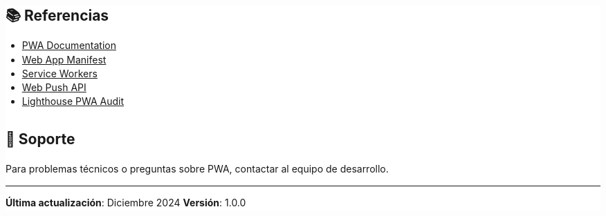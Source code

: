 ## 📚 Referencias

- [PWA Documentation](https://web.dev/progressive-web-apps/)
- [Web App Manifest](https://developer.mozilla.org/en-US/docs/Web/Manifest)
- [Service Workers](https://developer.mozilla.org/en-US/docs/Web/API/Service_Worker_API)
- [Web Push API](https://developer.mozilla.org/en-US/docs/Web/API/Push_API)
- [Lighthouse PWA Audit](https://developers.google.com/web/tools/lighthouse)

## 🤝 Soporte

Para problemas técnicos o preguntas sobre PWA, contactar al equipo de desarrollo.

---

**Última actualización**: Diciembre 2024
**Versión**: 1.0.0
